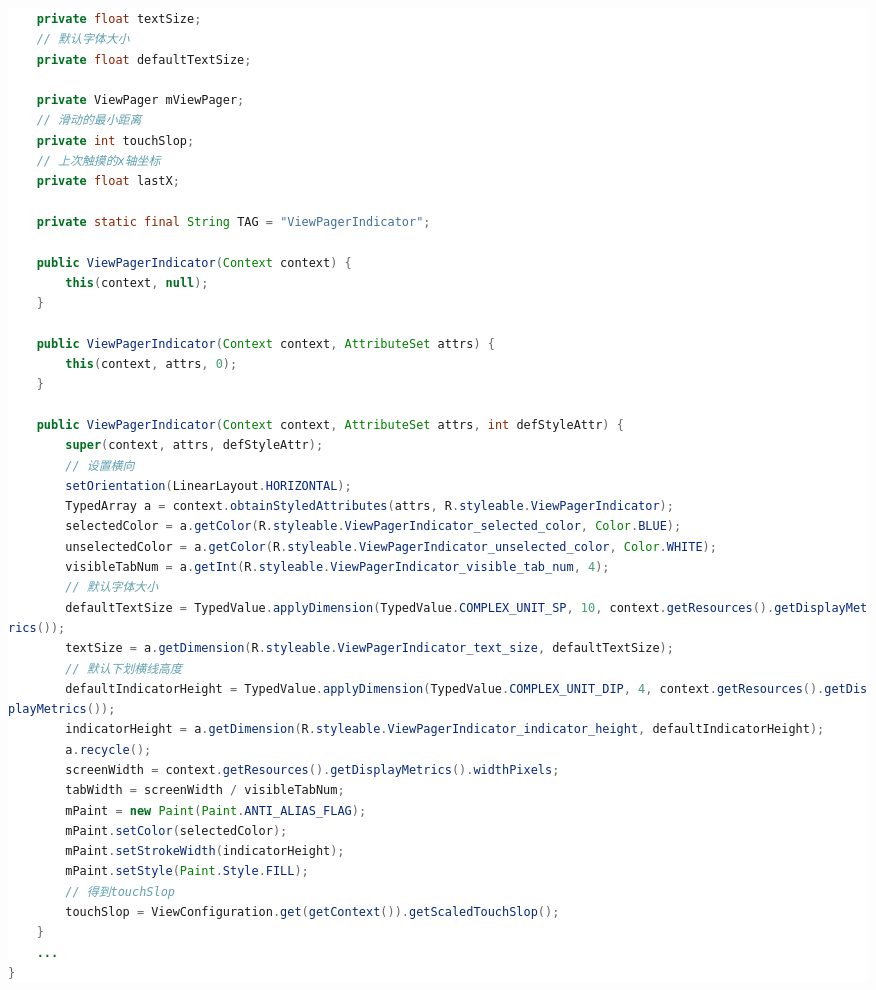 ``` java
    private float textSize;
    // 默认字体大小
    private float defaultTextSize;

    private ViewPager mViewPager;
    // 滑动的最小距离
    private int touchSlop;
    // 上次触摸的x轴坐标
    private float lastX;

    private static final String TAG = "ViewPagerIndicator";

    public ViewPagerIndicator(Context context) {
        this(context, null);
    }

    public ViewPagerIndicator(Context context, AttributeSet attrs) {
        this(context, attrs, 0);
    }

    public ViewPagerIndicator(Context context, AttributeSet attrs, int defStyleAttr) {
        super(context, attrs, defStyleAttr);
        // 设置横向
        setOrientation(LinearLayout.HORIZONTAL);
        TypedArray a = context.obtainStyledAttributes(attrs, R.styleable.ViewPagerIndicator);
        selectedColor = a.getColor(R.styleable.ViewPagerIndicator_selected_color, Color.BLUE);
        unselectedColor = a.getColor(R.styleable.ViewPagerIndicator_unselected_color, Color.WHITE);
        visibleTabNum = a.getInt(R.styleable.ViewPagerIndicator_visible_tab_num, 4);
        // 默认字体大小
        defaultTextSize = TypedValue.applyDimension(TypedValue.COMPLEX_UNIT_SP, 10, context.getResources().getDisplayMetrics());
        textSize = a.getDimension(R.styleable.ViewPagerIndicator_text_size, defaultTextSize);
        // 默认下划横线高度
        defaultIndicatorHeight = TypedValue.applyDimension(TypedValue.COMPLEX_UNIT_DIP, 4, context.getResources().getDisplayMetrics());
        indicatorHeight = a.getDimension(R.styleable.ViewPagerIndicator_indicator_height, defaultIndicatorHeight);
        a.recycle();
        screenWidth = context.getResources().getDisplayMetrics().widthPixels;
        tabWidth = screenWidth / visibleTabNum;
        mPaint = new Paint(Paint.ANTI_ALIAS_FLAG);
        mPaint.setColor(selectedColor);
        mPaint.setStrokeWidth(indicatorHeight);
        mPaint.setStyle(Paint.Style.FILL);
        // 得到touchSlop
        touchSlop = ViewConfiguration.get(getContext()).getScaledTouchSlop();
    }
	...
}
```
